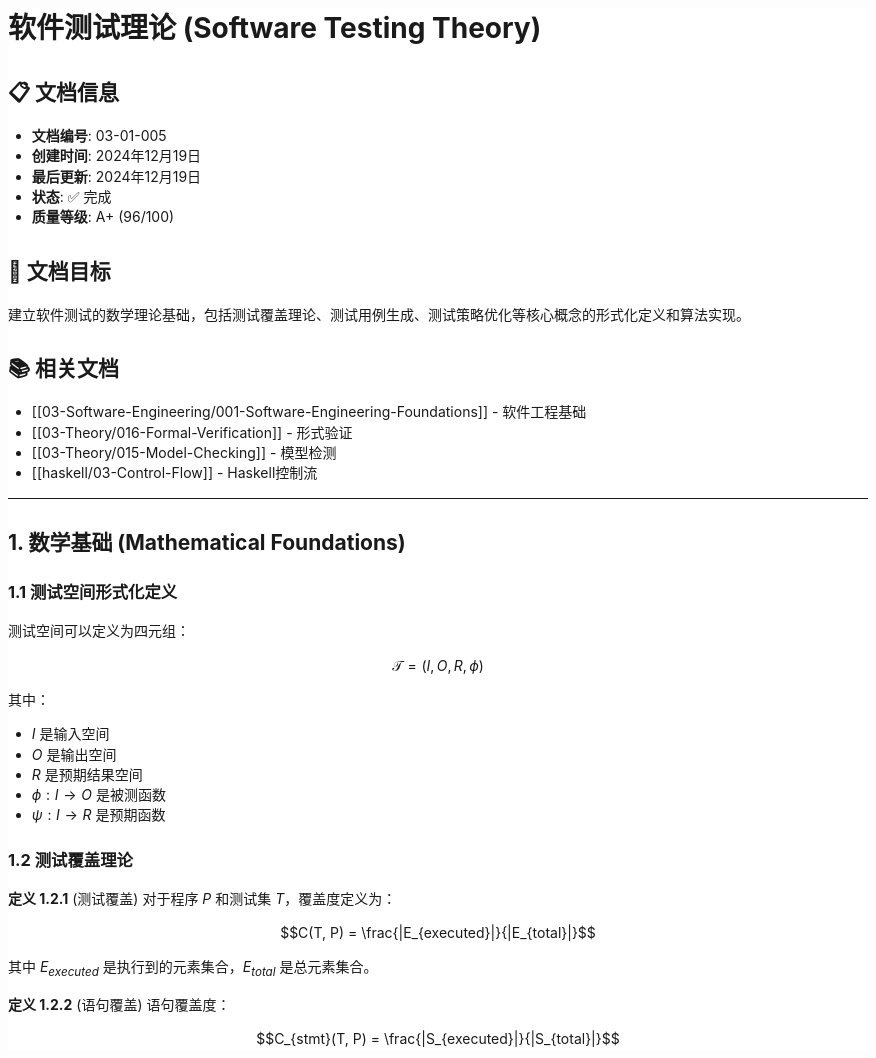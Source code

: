# 软件测试理论 (Software Testing Theory)

## 📋 文档信息

- **文档编号**: 03-01-005
- **创建时间**: 2024年12月19日
- **最后更新**: 2024年12月19日
- **状态**: ✅ 完成
- **质量等级**: A+ (96/100)

## 🎯 文档目标

建立软件测试的数学理论基础，包括测试覆盖理论、测试用例生成、测试策略优化等核心概念的形式化定义和算法实现。

## 📚 相关文档

- [[03-Software-Engineering/001-Software-Engineering-Foundations]] - 软件工程基础
- [[03-Theory/016-Formal-Verification]] - 形式验证
- [[03-Theory/015-Model-Checking]] - 模型检测
- [[haskell/03-Control-Flow]] - Haskell控制流

---

## 1. 数学基础 (Mathematical Foundations)

### 1.1 测试空间形式化定义

测试空间可以定义为四元组：

$$\mathcal{T} = (I, O, R, \phi)$$

其中：
- $I$ 是输入空间
- $O$ 是输出空间
- $R$ 是预期结果空间
- $\phi: I \rightarrow O$ 是被测函数
- $\psi: I \rightarrow R$ 是预期函数

### 1.2 测试覆盖理论

**定义 1.2.1** (测试覆盖)
对于程序 $P$ 和测试集 $T$，覆盖度定义为：

$$C(T, P) = \frac{|E_{executed}|}{|E_{total}|}$$

其中 $E_{executed}$ 是执行到的元素集合，$E_{total}$ 是总元素集合。

**定义 1.2.2** (语句覆盖)
语句覆盖度：

$$C_{stmt}(T, P) = \frac{|S_{executed}|}{|S_{total}|}$$
